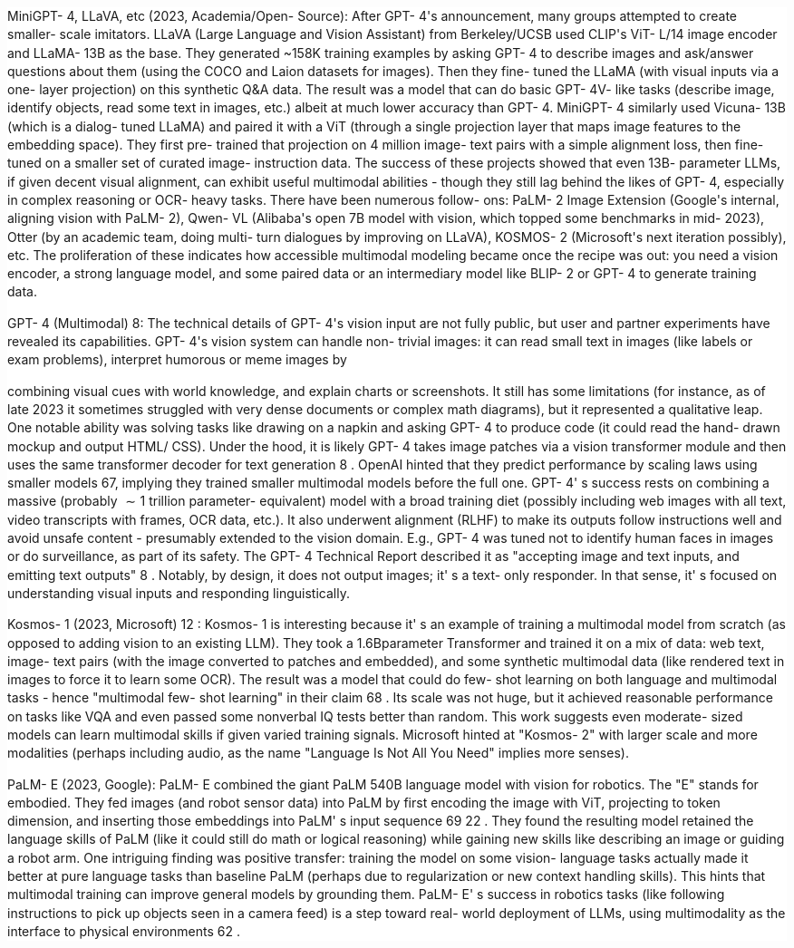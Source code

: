 MiniGPT- 4, LLaVA, etc (2023, Academia/Open- Source): After GPT- 4's announcement, many groups attempted to create smaller- scale imitators. LLaVA (Large Language and Vision Assistant) from Berkeley/UCSB used CLIP's ViT- L/14 image encoder and LLaMA- 13B as the base. They generated ~158K training examples by asking GPT- 4 to describe images and ask/answer questions about them (using the COCO and Laion datasets for images). Then they fine- tuned the LLaMA (with visual inputs via a one- layer projection) on this synthetic Q&A data. The result was a model that can do basic GPT- 4V- like tasks (describe image, identify objects, read some text in images, etc.) albeit at much lower accuracy than GPT- 4. MiniGPT- 4 similarly used Vicuna- 13B (which is a dialog- tuned LLaMA) and paired it with a ViT (through a single projection layer that maps image features to the embedding space). They first pre- trained that projection on 4 million image- text pairs with a simple alignment loss, then fine- tuned on a smaller set of curated image- instruction data. The success of these projects showed that even 13B- parameter LLMs, if given decent visual alignment, can exhibit useful multimodal abilities - though they still lag behind the likes of GPT- 4, especially in complex reasoning or OCR- heavy tasks. There have been numerous follow- ons: PaLM- 2 Image Extension (Google's internal, aligning vision with PaLM- 2), Qwen- VL (Alibaba's open 7B model with vision, which topped some benchmarks in mid- 2023), Otter (by an academic team, doing multi- turn dialogues by improving on LLaVA), KOSMOS- 2 (Microsoft's next iteration possibly), etc. The proliferation of these indicates how accessible multimodal modeling became once the recipe was out: you need a vision encoder, a strong language model, and some paired data or an intermediary model like BLIP- 2 or GPT- 4 to generate training data.

GPT- 4 (Multimodal) 8: The technical details of GPT- 4's vision input are not fully public, but user and partner experiments have revealed its capabilities. GPT- 4's vision system can handle non- trivial images: it can read small text in images (like labels or exam problems), interpret humorous or meme images by

combining visual cues with world knowledge, and explain charts or screenshots. It still has some limitations (for instance, as of late 2023 it sometimes struggled with very dense documents or complex math diagrams), but it represented a qualitative leap. One notable ability was solving tasks like drawing on a napkin and asking GPT- 4 to produce code (it could read the hand- drawn mockup and output HTML/ CSS). Under the hood, it is likely GPT- 4 takes image patches via a vision transformer module and then uses the same transformer decoder for text generation 8 . OpenAI hinted that they predict performance by scaling laws using smaller models 67, implying they trained smaller multimodal models before the full one. GPT- 4' s success rests on combining a massive (probably  $\sim 1$  trillion parameter- equivalent) model with a broad training diet (possibly including web images with all text, video transcripts with frames, OCR data, etc.). It also underwent alignment (RLHF) to make its outputs follow instructions well and avoid unsafe content - presumably extended to the vision domain. E.g., GPT- 4 was tuned not to identify human faces in images or do surveillance, as part of its safety. The GPT- 4 Technical Report described it as "accepting image and text inputs, and emitting text outputs" 8 . Notably, by design, it does not output images; it' s a text- only responder. In that sense, it' s focused on understanding visual inputs and responding linguistically.

Kosmos- 1 (2023, Microsoft) 12 : Kosmos- 1 is interesting because it' s an example of training a multimodal model from scratch (as opposed to adding vision to an existing LLM). They took a 1.6Bparameter Transformer and trained it on a mix of data: web text, image- text pairs (with the image converted to patches and embedded), and some synthetic multimodal data (like rendered text in images to force it to learn some OCR). The result was a model that could do few- shot learning on both language and multimodal tasks - hence "multimodal few- shot learning" in their claim 68 . Its scale was not huge, but it achieved reasonable performance on tasks like VQA and even passed some nonverbal IQ tests better than random. This work suggests even moderate- sized models can learn multimodal skills if given varied training signals. Microsoft hinted at "Kosmos- 2" with larger scale and more modalities (perhaps including audio, as the name "Language Is Not All You Need" implies more senses).

PaLM- E (2023, Google): PaLM- E combined the giant PaLM 540B language model with vision for robotics. The "E" stands for embodied. They fed images (and robot sensor data) into PaLM by first encoding the image with ViT, projecting to token dimension, and inserting those embeddings into PaLM' s input sequence 69 22 . They found the resulting model retained the language skills of PaLM (like it could still do math or logical reasoning) while gaining new skills like describing an image or guiding a robot arm. One intriguing finding was positive transfer: training the model on some vision- language tasks actually made it better at pure language tasks than baseline PaLM (perhaps due to regularization or new context handling skills). This hints that multimodal training can improve general models by grounding them. PaLM- E' s success in robotics tasks (like following instructions to pick up objects seen in a camera feed) is a step toward real- world deployment of LLMs, using multimodality as the interface to physical environments 62 .
